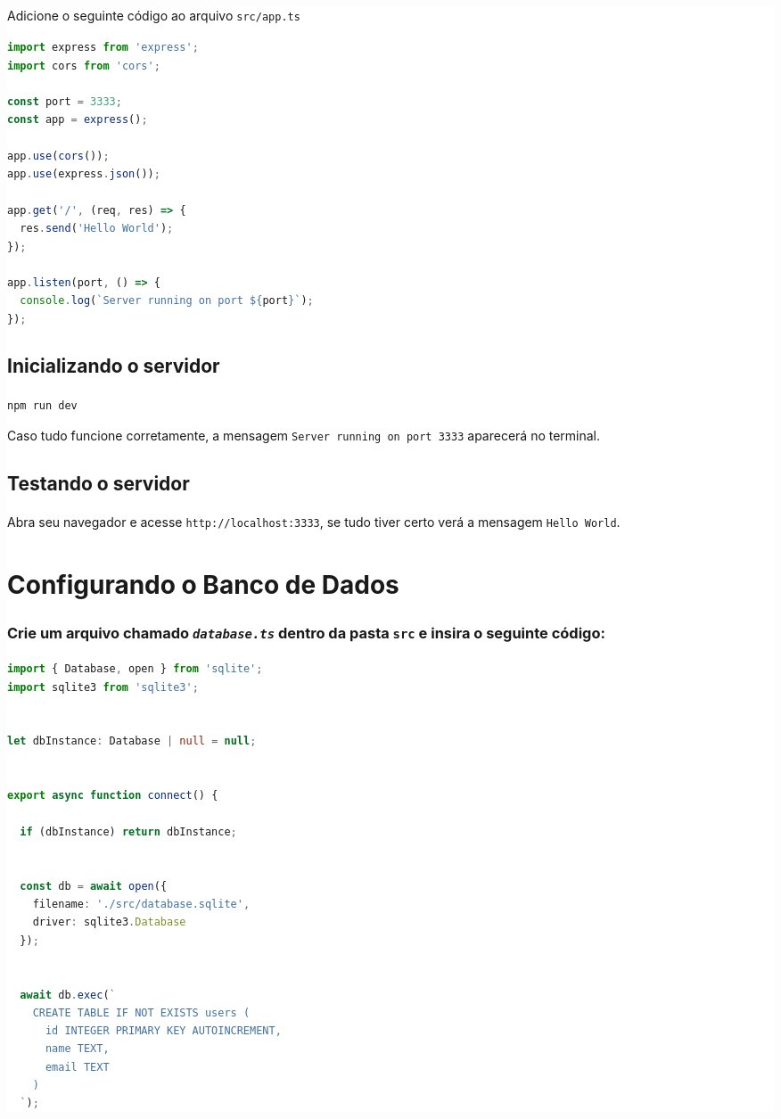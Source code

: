 Adicione o seguinte código ao arquivo `src/app.ts`

```typescript
import express from 'express';
import cors from 'cors';

const port = 3333;
const app = express();

app.use(cors());
app.use(express.json());

app.get('/', (req, res) => {
  res.send('Hello World');
});

app.listen(port, () => {
  console.log(`Server running on port ${port}`);
});
```

## Inicializando o servidor

```bash
npm run dev
```
Caso tudo funcione corretamente, a mensagem `Server running on port 3333` aparecerá no terminal.

## Testando o servidor

Abra seu navegador e acesse `http://localhost:3333`, se tudo tiver certo verá a mensagem `Hello World`.

# Configurando o Banco de Dados

### Crie um arquivo chamado *`database.ts`* dentro da pasta `src` e insira o seguinte código:

```typescript
import { Database, open } from 'sqlite';
import sqlite3 from 'sqlite3';


let dbInstance: Database | null = null;


export async function connect() {
  
  if (dbInstance) return dbInstance;

  
  const db = await open({
    filename: './src/database.sqlite',
    driver: sqlite3.Database
  });


  await db.exec(`
    CREATE TABLE IF NOT EXISTS users (
      id INTEGER PRIMARY KEY AUTOINCREMENT,
      name TEXT,
      email TEXT
    )
  `);
```